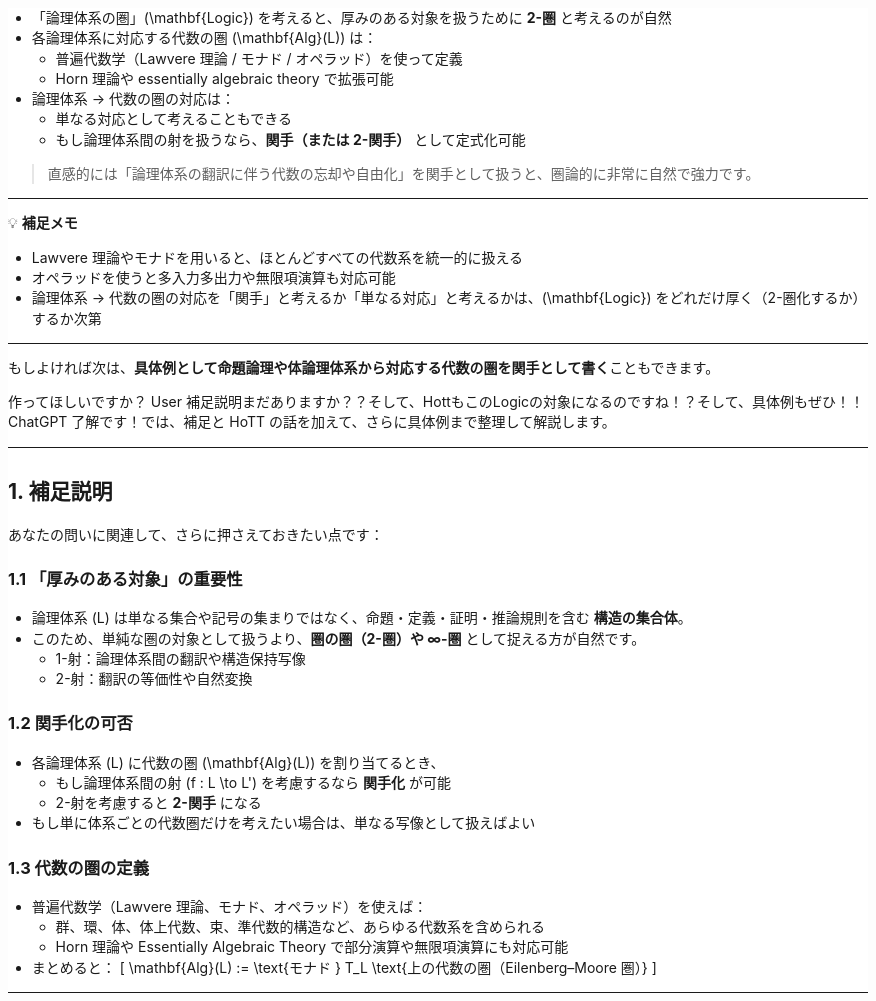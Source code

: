 - 「論理体系の圏」\(\mathbf{Logic}\) を考えると、厚みのある対象を扱うために **2-圏** と考えるのが自然  
- 各論理体系に対応する代数の圏 \(\mathbf{Alg}(L)\) は：
  - 普遍代数学（Lawvere 理論 / モナド / オペラッド）を使って定義  
  - Horn 理論や essentially algebraic theory で拡張可能  
- 論理体系 → 代数の圏の対応は：
  - 単なる対応として考えることもできる  
  - もし論理体系間の射を扱うなら、**関手（または 2-関手）** として定式化可能  

> 直感的には「論理体系の翻訳に伴う代数の忘却や自由化」を関手として扱うと、圏論的に非常に自然で強力です。

---

💡 **補足メモ**

- Lawvere 理論やモナドを用いると、ほとんどすべての代数系を統一的に扱える  
- オペラッドを使うと多入力多出力や無限項演算も対応可能  
- 論理体系 → 代数の圏の対応を「関手」と考えるか「単なる対応」と考えるかは、\(\mathbf{Logic}\) をどれだけ厚く（2-圏化するか）するか次第  

---

もしよければ次は、**具体例として命題論理や体論理体系から対応する代数の圏を関手として書く**こともできます。  

作ってほしいですか？
User
補足説明まだありますか？？そして、HottもこのLogicの対象になるのですね！？そして、具体例もぜひ！！
ChatGPT
了解です！では、補足と HoTT の話を加えて、さらに具体例まで整理して解説します。  

---

## 1. 補足説明

あなたの問いに関連して、さらに押さえておきたい点です：

### 1.1 「厚みのある対象」の重要性
- 論理体系 \(L\) は単なる集合や記号の集まりではなく、命題・定義・証明・推論規則を含む **構造の集合体**。  
- このため、単純な圏の対象として扱うより、**圏の圏（2-圏）や ∞-圏** として捉える方が自然です。  
  - 1-射：論理体系間の翻訳や構造保持写像  
  - 2-射：翻訳の等価性や自然変換  

### 1.2 関手化の可否
- 各論理体系 \(L\) に代数の圏 \(\mathbf{Alg}(L)\) を割り当てるとき、  
  - もし論理体系間の射 \(f : L \to L'\) を考慮するなら **関手化** が可能  
  - 2-射を考慮すると **2-関手** になる  
- もし単に体系ごとの代数圏だけを考えたい場合は、単なる写像として扱えばよい  

### 1.3 代数の圏の定義
- 普遍代数学（Lawvere 理論、モナド、オペラッド）を使えば：
  - 群、環、体、体上代数、束、準代数的構造など、あらゆる代数系を含められる  
  - Horn 理論や Essentially Algebraic Theory で部分演算や無限項演算にも対応可能  
- まとめると：
  \[
  \mathbf{Alg}(L) := \text{モナド } T_L \text{上の代数の圏（Eilenberg–Moore 圏）}
  \]

---